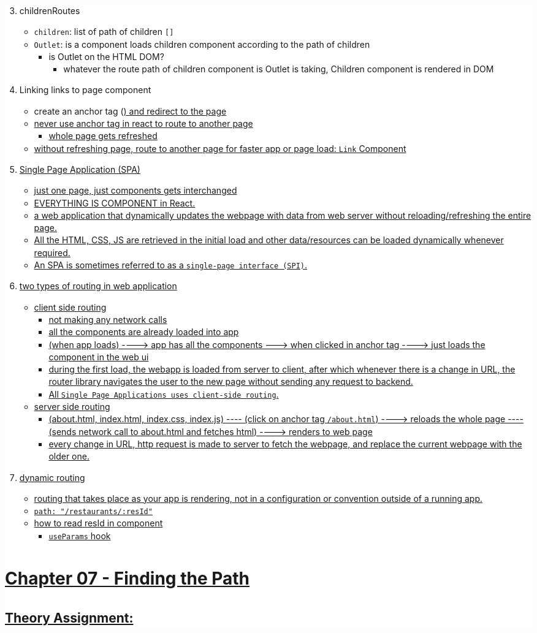 3. childrenRoutes

   - `children`: list of path of children `[]`
   - `Outlet`: is a component loads children component according to the path of children
     - is Outlet on the HTML DOM?
       - whatever the route path of children component is Outlet is taking, Children component is rendered in DOM

4. Linking links to page component

   - create an anchor tag (<a href="http://">) and redirect to the page
   - never use anchor tag in react to route to another page
     - whole page gets refreshed
   - without refreshing page, route to another page for faster app or page load: `Link` Component

5. Single Page Application (SPA)

   - just one page, just components gets interchanged
   - EVERYTHING IS COMPONENT in React.
   - a web application that dynamically updates the webpage with data from web server without reloading/refreshing the entire page.
   - All the HTML, CSS, JS are retrieved in the initial load and other data/resources can be loaded dynamically whenever required.
   - An SPA is sometimes referred to as a `single-page interface (SPI)`.

6. two types of routing in web application

   - client side routing
     - not making any network calls
     - all the components are already loaded into app
     - (when app loads) ----> app has all the components ---> when clicked in anchor tag ----> just loads the component in the web ui
     - during the first load, the webapp is loaded from server to client, after which whenever there is a change in URL, the router library navigates the user to the new page without sending any request to backend.
     - All `Single Page Applications uses client-side routing`.
   - server side routing
     - (about.html, index.html, index.css, index.js) ---- (click on anchor tag `/about.html`) ----> reloads the whole page ---- (sends network call to about.html and fetches html) ----> renders to web page
     - every change in URL, http request is made to server to fetch the webpage, and replace the current webpage with the older one.

7. dynamic routing
   - routing that takes place as your app is rendering, not in a configuration or convention outside of a running app.
   - `path: "/restaurants/:resId"`
   - how to read resId in component
     - `useParams` hook

# Chapter 07 - Finding the Path

## Theory Assignment:
